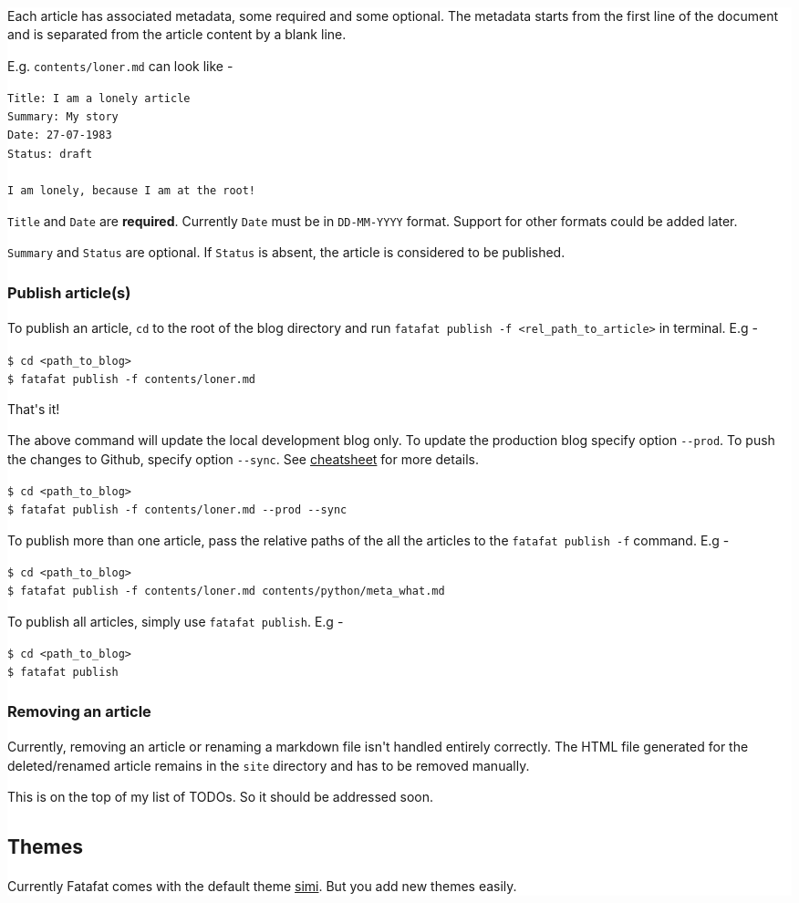 Each article has associated metadata, some required and some optional. The metadata starts from the first line of the document and is separated from the article content by a blank line. 

E.g. ``contents/loner.md`` can look like - 

	Title: I am a lonely article
	Summary: My story
	Date: 27-07-1983
	Status: draft
	
	I am lonely, because I am at the root!

``Title`` and ``Date`` are **required**. Currently ``Date`` must be in ``DD-MM-YYYY`` format. Support for other formats could be added later.
 
 ``Summary`` and ``Status`` are optional. If ``Status`` is absent, the article is considered to be published.
 
### Publish article(s)

To publish an article, ``cd`` to the root of the blog directory and run ``fatafat publish -f <rel_path_to_article>`` in terminal. E.g -

	$ cd <path_to_blog>
	$ fatafat publish -f contents/loner.md
	
That's it!

The above command will update the local development blog only. To update the production blog specify option ``--prod``. To push the changes to Github, specify option ``--sync``. See [cheatsheet](#cheatsheet) for more details.

	$ cd <path_to_blog>
	$ fatafat publish -f contents/loner.md --prod --sync

To publish more than one article, pass the relative paths of the all the articles to the ``fatafat publish -f`` command. E.g - 

	$ cd <path_to_blog>
	$ fatafat publish -f contents/loner.md contents/python/meta_what.md

To publish all articles, simply use ``fatafat publish``. E.g -

	$ cd <path_to_blog>
	$ fatafat publish

### Removing an article

Currently, removing an article or renaming a markdown file isn't handled entirely correctly. The HTML file generated for the deleted/renamed article remains in the ``site`` directory and has to be removed manually.

This is on the top of my list of TODOs. So it should be addressed soon.

## Themes

Currently Fatafat comes with the default theme [simi](). But you add new themes easily. 
